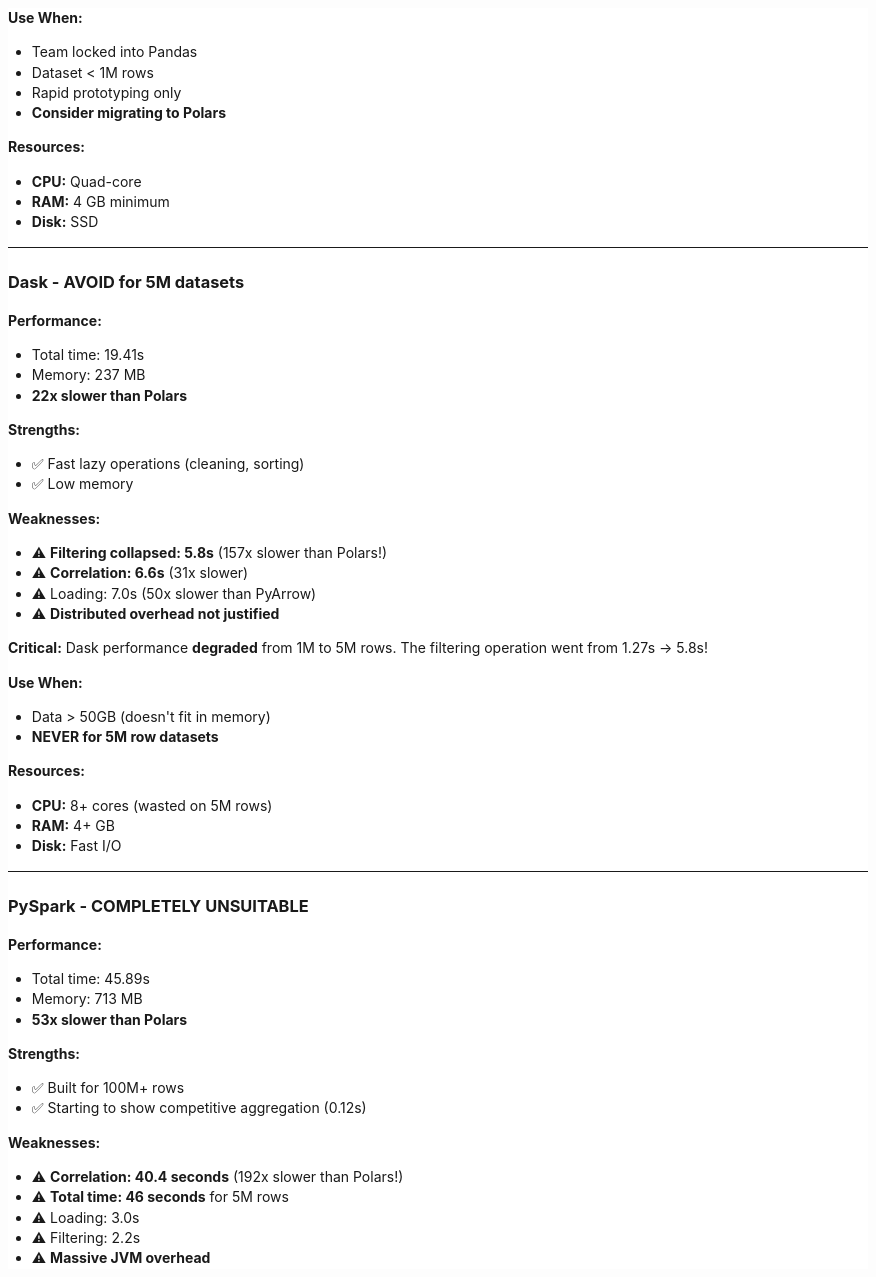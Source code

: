 **Use When:**
- Team locked into Pandas
- Dataset < 1M rows
- Rapid prototyping only
- **Consider migrating to Polars**

**Resources:**
- **CPU:** Quad-core
- **RAM:** 4 GB minimum
- **Disk:** SSD

---

### Dask - **AVOID for 5M datasets**

**Performance:**
- Total time: 19.41s
- Memory: 237 MB
- **22x slower than Polars**

**Strengths:**
- ✅ Fast lazy operations (cleaning, sorting)
- ✅ Low memory

**Weaknesses:**
- ⚠️ **Filtering collapsed: 5.8s** (157x slower than Polars!)
- ⚠️ **Correlation: 6.6s** (31x slower)
- ⚠️ Loading: 7.0s (50x slower than PyArrow)
- ⚠️ **Distributed overhead not justified**

**Critical:** Dask performance **degraded** from 1M to 5M rows. The filtering operation went from 1.27s → 5.8s!

**Use When:**
- Data > 50GB (doesn't fit in memory)
- **NEVER for 5M row datasets**

**Resources:**
- **CPU:** 8+ cores (wasted on 5M rows)
- **RAM:** 4+ GB
- **Disk:** Fast I/O

---

### PySpark - **COMPLETELY UNSUITABLE**

**Performance:**
- Total time: 45.89s
- Memory: 713 MB
- **53x slower than Polars**

**Strengths:**
- ✅ Built for 100M+ rows
- ✅ Starting to show competitive aggregation (0.12s)

**Weaknesses:**
- ⚠️ **Correlation: 40.4 seconds** (192x slower than Polars!)
- ⚠️ **Total time: 46 seconds** for 5M rows
- ⚠️ Loading: 3.0s
- ⚠️ Filtering: 2.2s
- ⚠️ **Massive JVM overhead**
